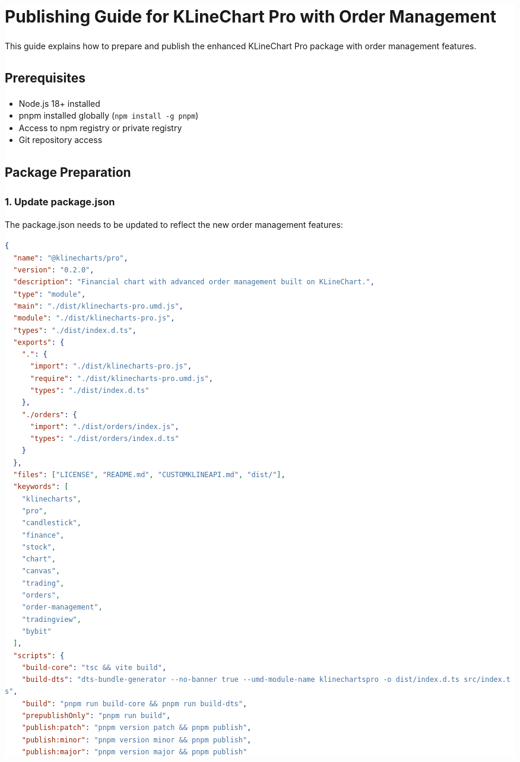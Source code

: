 # Publishing Guide for KLineChart Pro with Order Management

This guide explains how to prepare and publish the enhanced KLineChart Pro package with order management features.

## Prerequisites

- Node.js 18+ installed
- pnpm installed globally (`npm install -g pnpm`)
- Access to npm registry or private registry
- Git repository access

## Package Preparation

### 1. Update package.json

The package.json needs to be updated to reflect the new order management features:

```json
{
  "name": "@klinecharts/pro",
  "version": "0.2.0",
  "description": "Financial chart with advanced order management built on KLineChart.",
  "type": "module",
  "main": "./dist/klinecharts-pro.umd.js",
  "module": "./dist/klinecharts-pro.js",
  "types": "./dist/index.d.ts",
  "exports": {
    ".": {
      "import": "./dist/klinecharts-pro.js",
      "require": "./dist/klinecharts-pro.umd.js",
      "types": "./dist/index.d.ts"
    },
    "./orders": {
      "import": "./dist/orders/index.js",
      "types": "./dist/orders/index.d.ts"
    }
  },
  "files": ["LICENSE", "README.md", "CUSTOMKLINEAPI.md", "dist/"],
  "keywords": [
    "klinecharts",
    "pro",
    "candlestick",
    "finance",
    "stock",
    "chart",
    "canvas",
    "trading",
    "orders",
    "order-management",
    "tradingview",
    "bybit"
  ],
  "scripts": {
    "build-core": "tsc && vite build",
    "build-dts": "dts-bundle-generator --no-banner true --umd-module-name klinechartspro -o dist/index.d.ts src/index.ts",
    "build": "pnpm run build-core && pnpm run build-dts",
    "prepublishOnly": "pnpm run build",
    "publish:patch": "pnpm version patch && pnpm publish",
    "publish:minor": "pnpm version minor && pnpm publish",
    "publish:major": "pnpm version major && pnpm publish"
```